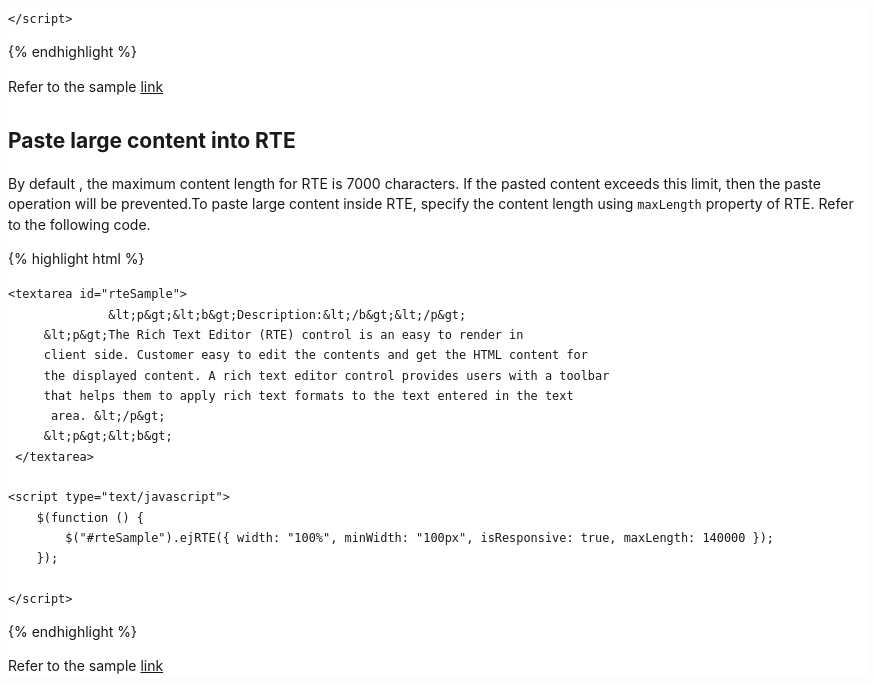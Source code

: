     </script>

{% endhighlight %}

Refer to the sample [link](https://jsplayground.syncfusion.com/o0phxjc2)

## Paste large content into RTE

By default , the maximum content length for RTE is 7000 characters. If the pasted content exceeds this limit, then the paste operation will be prevented.To paste large content inside RTE, specify the content length using  `maxLength` property of RTE. Refer to the following code.

 {% highlight html %}

    <textarea id="rteSample">
                  &lt;p&gt;&lt;b&gt;Description:&lt;/b&gt;&lt;/p&gt;
         &lt;p&gt;The Rich Text Editor (RTE) control is an easy to render in
         client side. Customer easy to edit the contents and get the HTML content for
         the displayed content. A rich text editor control provides users with a toolbar
         that helps them to apply rich text formats to the text entered in the text
          area. &lt;/p&gt;
         &lt;p&gt;&lt;b&gt;
     </textarea>

    <script type="text/javascript">
        $(function () {
            $("#rteSample").ejRTE({ width: "100%", minWidth: "100px", isResponsive: true, maxLength: 140000 });
        });
       
    </script>

{% endhighlight %}

Refer to the sample [link](https://jsplayground.syncfusion.com/g5acwr3h)